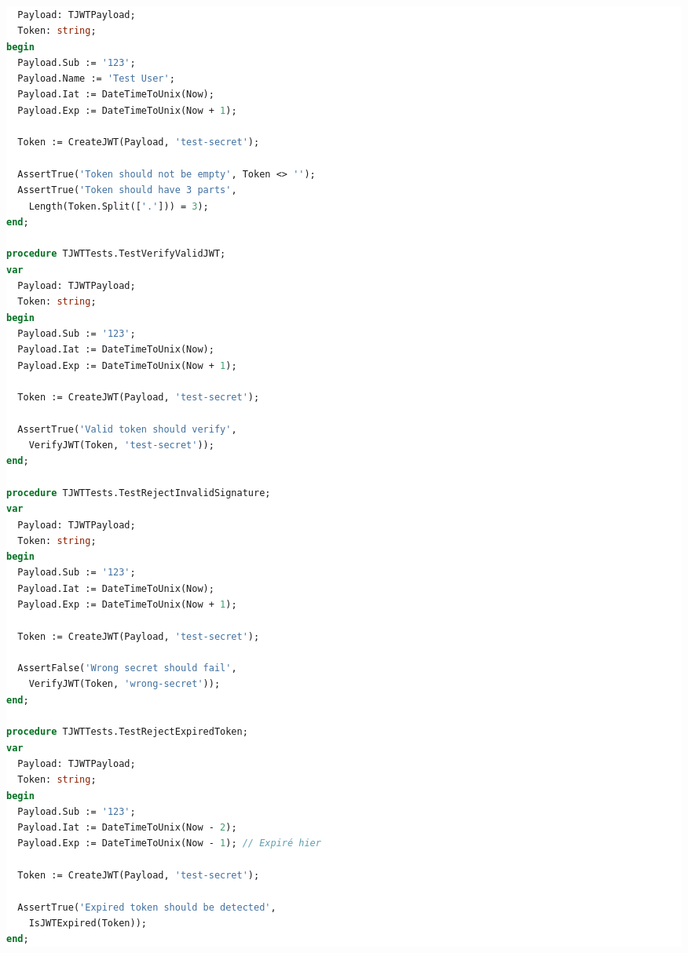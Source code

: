 ```pascal
  Payload: TJWTPayload;
  Token: string;
begin
  Payload.Sub := '123';
  Payload.Name := 'Test User';
  Payload.Iat := DateTimeToUnix(Now);
  Payload.Exp := DateTimeToUnix(Now + 1);

  Token := CreateJWT(Payload, 'test-secret');

  AssertTrue('Token should not be empty', Token <> '');
  AssertTrue('Token should have 3 parts',
    Length(Token.Split(['.'])) = 3);
end;

procedure TJWTTests.TestVerifyValidJWT;
var
  Payload: TJWTPayload;
  Token: string;
begin
  Payload.Sub := '123';
  Payload.Iat := DateTimeToUnix(Now);
  Payload.Exp := DateTimeToUnix(Now + 1);

  Token := CreateJWT(Payload, 'test-secret');

  AssertTrue('Valid token should verify',
    VerifyJWT(Token, 'test-secret'));
end;

procedure TJWTTests.TestRejectInvalidSignature;
var
  Payload: TJWTPayload;
  Token: string;
begin
  Payload.Sub := '123';
  Payload.Iat := DateTimeToUnix(Now);
  Payload.Exp := DateTimeToUnix(Now + 1);

  Token := CreateJWT(Payload, 'test-secret');

  AssertFalse('Wrong secret should fail',
    VerifyJWT(Token, 'wrong-secret'));
end;

procedure TJWTTests.TestRejectExpiredToken;
var
  Payload: TJWTPayload;
  Token: string;
begin
  Payload.Sub := '123';
  Payload.Iat := DateTimeToUnix(Now - 2);
  Payload.Exp := DateTimeToUnix(Now - 1); // Expiré hier

  Token := CreateJWT(Payload, 'test-secret');

  AssertTrue('Expired token should be detected',
    IsJWTExpired(Token));
end;
```
